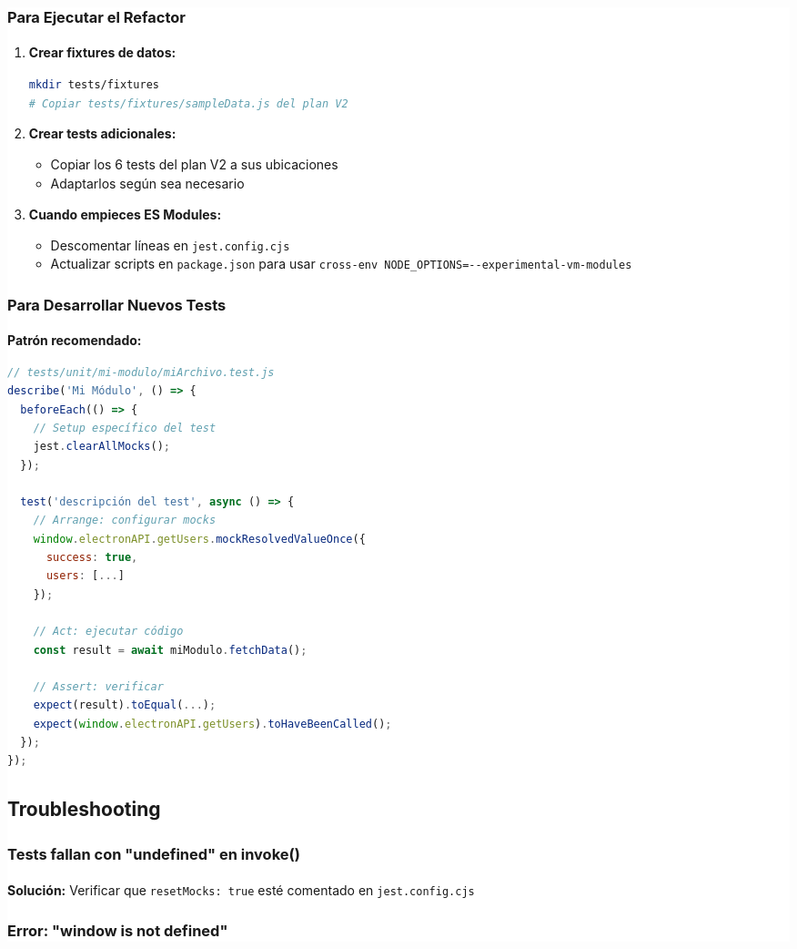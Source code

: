 ### Para Ejecutar el Refactor

1. **Crear fixtures de datos:**
   ```bash
   mkdir tests/fixtures
   # Copiar tests/fixtures/sampleData.js del plan V2
   ```

2. **Crear tests adicionales:**
   - Copiar los 6 tests del plan V2 a sus ubicaciones
   - Adaptarlos según sea necesario

3. **Cuando empieces ES Modules:**
   - Descomentar líneas en `jest.config.cjs`
   - Actualizar scripts en `package.json` para usar `cross-env NODE_OPTIONS=--experimental-vm-modules`

### Para Desarrollar Nuevos Tests

**Patrón recomendado:**

```javascript
// tests/unit/mi-modulo/miArchivo.test.js
describe('Mi Módulo', () => {
  beforeEach(() => {
    // Setup específico del test
    jest.clearAllMocks();
  });

  test('descripción del test', async () => {
    // Arrange: configurar mocks
    window.electronAPI.getUsers.mockResolvedValueOnce({
      success: true,
      users: [...]
    });

    // Act: ejecutar código
    const result = await miModulo.fetchData();

    // Assert: verificar
    expect(result).toEqual(...);
    expect(window.electronAPI.getUsers).toHaveBeenCalled();
  });
});
```

## Troubleshooting

### Tests fallan con "undefined" en invoke()

**Solución:** Verificar que `resetMocks: true` esté comentado en `jest.config.cjs`

### Error: "window is not defined"
